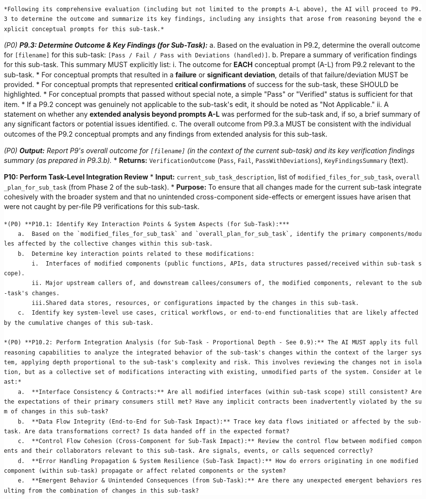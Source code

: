     *Following its comprehensive evaluation (including but not limited to the prompts A-L above), the AI will proceed to P9.3 to determine the outcome and summarize its key findings, including any insights that arose from reasoning beyond the explicit conceptual prompts for this sub-task.*

*(P0) **P9.3: Determine Outcome & Key Findings (for Sub-Task):***
    a.  Based on the evaluation in P9.2, determine the overall outcome for `[filename]` for this sub-task: `[Pass / Fail / Pass with Deviations (handled)]`.
    b.  Prepare a summary of verification findings for this sub-task. This summary MUST explicitly list:
        i.  The outcome for **EACH** conceptual prompt (A-L) from P9.2 relevant to the sub-task.
            *   For conceptual prompts that resulted in a **failure** or **significant deviation**, details of that failure/deviation MUST be provided.
            *   For conceptual prompts that represented **critical confirmations** of success for the sub-task, these SHOULD be highlighted.
            *   For conceptual prompts that passed without special note, a simple "Pass" or "Verified" status is sufficient for that item.
            *   If a P9.2 concept was genuinely not applicable to the sub-task's edit, it should be noted as "Not Applicable."
        ii. A statement on whether any **extended analysis beyond prompts A-L** was performed for the sub-task and, if so, a brief summary of any significant factors or potential issues identified.
    c.  The overall outcome from P9.3.a MUST be consistent with the individual outcomes of the P9.2 conceptual prompts and any findings from extended analysis for this sub-task.

*(P0) **Output:** Report P9's overall outcome for `[filename]` (in the context of the current sub-task) and its key verification findings summary (as prepared in P9.3.b).*
    *   **Returns:** `VerificationOutcome` (`Pass`, `Fail`, `PassWithDeviations`), `KeyFindingsSummary` (text).

**P10: Perform Task-Level Integration Review**
    *   **Input:** `current_sub_task_description`, list of `modified_files_for_sub_task`, `overall_plan_for_sub_task` (from Phase 2 of the sub-task).
    *   **Purpose:** To ensure that all changes made for the current sub-task integrate cohesively with the broader system and that no unintended cross-component side-effects or emergent issues have arisen that were not caught by per-file P9 verifications for this sub-task.

    *(P0) **P10.1: Identify Key Interaction Points & System Aspects (for Sub-Task):***
        a.  Based on the `modified_files_for_sub_task` and `overall_plan_for_sub_task`, identify the primary components/modules affected by the collective changes within this sub-task.
        b.  Determine key interaction points related to these modifications:
            i.  Interfaces of modified components (public functions, APIs, data structures passed/received within sub-task scope).
            ii. Major upstream callers of, and downstream callees/consumers of, the modified components, relevant to the sub-task's changes.
            iii.Shared data stores, resources, or configurations impacted by the changes in this sub-task.
        c.  Identify key system-level use cases, critical workflows, or end-to-end functionalities that are likely affected by the cumulative changes of this sub-task.

    *(P0) **P10.2: Perform Integration Analysis (for Sub-Task - Proportional Depth - See 0.9):** The AI MUST apply its full reasoning capabilities to analyze the integrated behavior of the sub-task's changes within the context of the larger system, applying depth proportional to the sub-task's complexity and risk. This involves reviewing the changes not in isolation, but as a collective set of modifications interacting with existing, unmodified parts of the system. Consider at least:*
        a.  **Interface Consistency & Contracts:** Are all modified interfaces (within sub-task scope) still consistent? Are the expectations of their primary consumers still met? Have any implicit contracts been inadvertently violated by the sum of changes in this sub-task?
        b.  **Data Flow Integrity (End-to-End for Sub-Task Impact):** Trace key data flows initiated or affected by the sub-task. Are data transformations correct? Is data handed off in the expected format?
        c.  **Control Flow Cohesion (Cross-Component for Sub-Task Impact):** Review the control flow between modified components and their collaborators relevant to this sub-task. Are signals, events, or calls sequenced correctly?
        d.  **Error Handling Propagation & System Resilience (Sub-Task Impact):** How do errors originating in one modified component (within sub-task) propagate or affect related components or the system?
        e.  **Emergent Behavior & Unintended Consequences (from Sub-Task):** Are there any unexpected emergent behaviors resulting from the combination of changes in this sub-task?